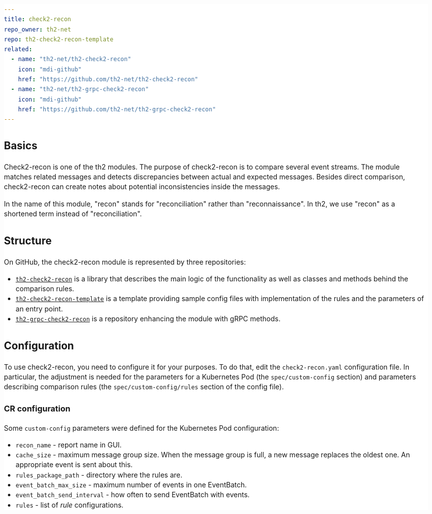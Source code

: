 ```yaml
---
title: check2-recon
repo_owner: th2-net
repo: th2-check2-recon-template
related:
  - name: "th2-net/th2-check2-recon"
    icon: "mdi-github"
    href: "https://github.com/th2-net/th2-check2-recon"
  - name: "th2-net/th2-grpc-check2-recon"
    icon: "mdi-github"
    href: "https://github.com/th2-net/th2-grpc-check2-recon"
---
```


## Basics

Check2-recon is one of the th2 modules. 
The purpose of check2-recon is to compare several event streams. The module matches related messages and detects discrepancies between actual and expected messages. 
Besides direct comparison, check2-recon can create notes about potential inconsistencies inside the messages.

<notice info>
In the name of this module, "recon" stands for "reconciliation" rather than "reconnaissance". In th2, we use "recon" as a shortened term instead of "reconciliation". 
</notice>

## Structure 

On GitHub, the check2-recon module is represented by three repositories: 

- [`th2-check2-recon`](https://github.com/th2-net/th2-check2-recon) is a library that describes the main logic of the functionality as well as classes and methods behind the comparison rules.
- [`th2-check2-recon-template`](https://github.com/th2-net/th2-check2-recon-template) is a template providing sample config files with implementation of the rules and the parameters of an entry point. 
- [`th2-grpc-check2-recon`](https://github.com/th2-net/th2-grpc-check2-recon) is a repository enhancing the module with gRPC methods. 

## Configuration

To use check2-recon, you need to configure it for your purposes. 
To do that, edit the `check2-recon.yaml` configuration file.
In particular, the adjustment is needed for the parameters for a Kubernetes Pod (the `spec/custom-config` section) and parameters describing comparison rules (the `spec/custom-config/rules` section of the config file). 

### CR configuration

Some `custom-config` parameters were defined for the Kubernetes Pod configuration:
- `recon_name` - report name in GUI.
- `cache_size` - maximum message group size. When the message group is full, a new message replaces the oldest one. 
An appropriate event is sent about this.
- `rules_package_path` - directory where the rules are.
- `event_batch_max_size` - maximum number of events in one EventBatch.
- `event_batch_send_interval` - how often to send EventBatch with events.
- `rules` - list of *rule* configurations.
